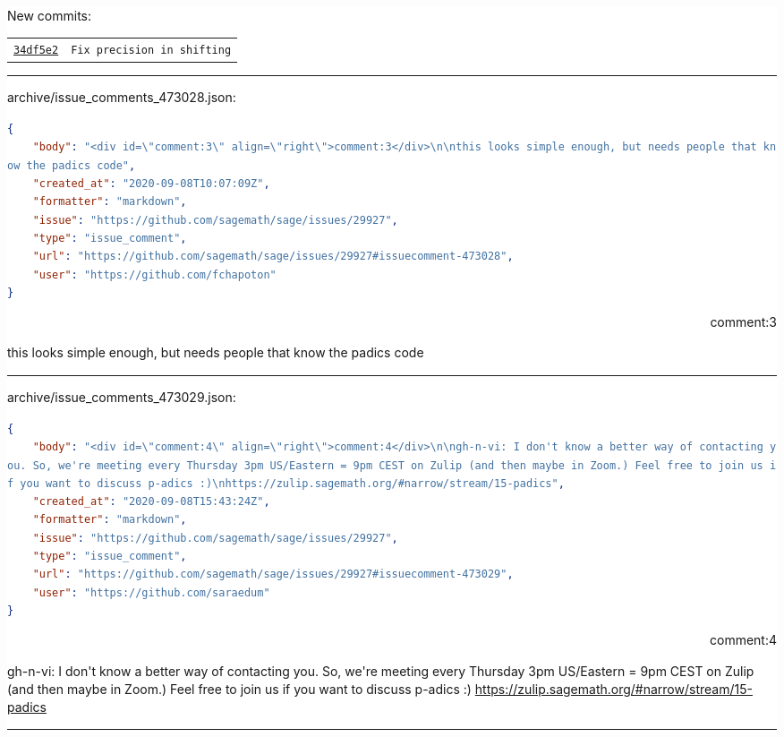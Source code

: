 <div id="comment:2"></div>

New commits:
<table><tr><td><a href="https://github.com/sagemath/sagetrac-mirror/commit/34df5e2f6b8c1400be99c1b395478068b55c9462"><code>34df5e2</code></a></td><td><code>Fix precision in shifting</code></td></tr></table>




---

archive/issue_comments_473028.json:
```json
{
    "body": "<div id=\"comment:3\" align=\"right\">comment:3</div>\n\nthis looks simple enough, but needs people that know the padics code",
    "created_at": "2020-09-08T10:07:09Z",
    "formatter": "markdown",
    "issue": "https://github.com/sagemath/sage/issues/29927",
    "type": "issue_comment",
    "url": "https://github.com/sagemath/sage/issues/29927#issuecomment-473028",
    "user": "https://github.com/fchapoton"
}
```

<div id="comment:3" align="right">comment:3</div>

this looks simple enough, but needs people that know the padics code



---

archive/issue_comments_473029.json:
```json
{
    "body": "<div id=\"comment:4\" align=\"right\">comment:4</div>\n\ngh-n-vi: I don't know a better way of contacting you. So, we're meeting every Thursday 3pm US/Eastern = 9pm CEST on Zulip (and then maybe in Zoom.) Feel free to join us if you want to discuss p-adics :)\nhttps://zulip.sagemath.org/#narrow/stream/15-padics",
    "created_at": "2020-09-08T15:43:24Z",
    "formatter": "markdown",
    "issue": "https://github.com/sagemath/sage/issues/29927",
    "type": "issue_comment",
    "url": "https://github.com/sagemath/sage/issues/29927#issuecomment-473029",
    "user": "https://github.com/saraedum"
}
```

<div id="comment:4" align="right">comment:4</div>

gh-n-vi: I don't know a better way of contacting you. So, we're meeting every Thursday 3pm US/Eastern = 9pm CEST on Zulip (and then maybe in Zoom.) Feel free to join us if you want to discuss p-adics :)
https://zulip.sagemath.org/#narrow/stream/15-padics



---